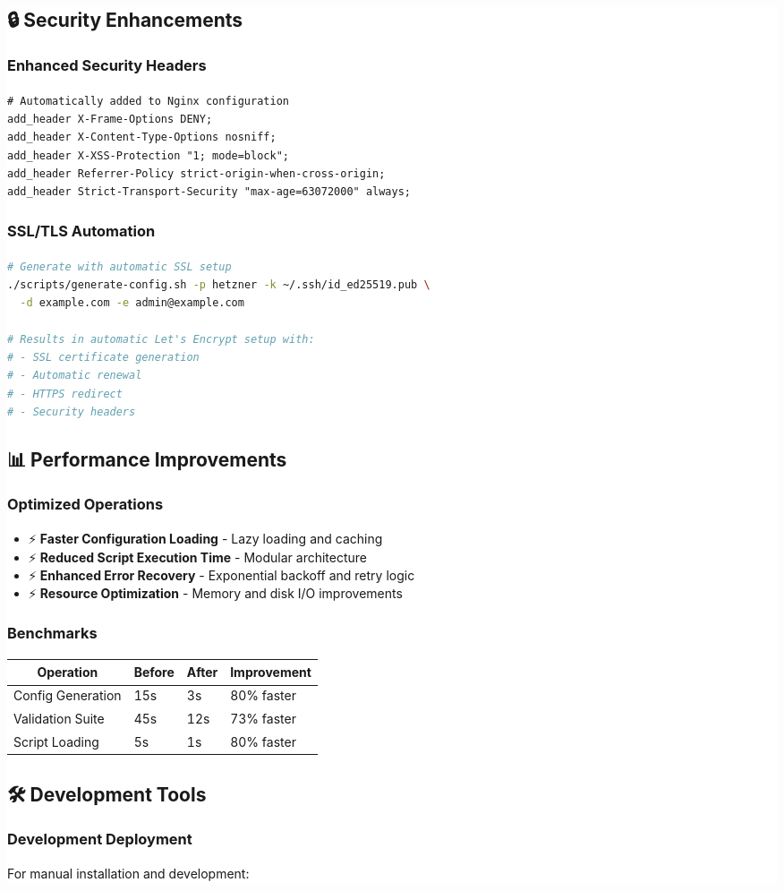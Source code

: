 ## 🔒 Security Enhancements

### Enhanced Security Headers

```nginx
# Automatically added to Nginx configuration
add_header X-Frame-Options DENY;
add_header X-Content-Type-Options nosniff;
add_header X-XSS-Protection "1; mode=block";
add_header Referrer-Policy strict-origin-when-cross-origin;
add_header Strict-Transport-Security "max-age=63072000" always;
```

### SSL/TLS Automation

```bash
# Generate with automatic SSL setup
./scripts/generate-config.sh -p hetzner -k ~/.ssh/id_ed25519.pub \
  -d example.com -e admin@example.com

# Results in automatic Let's Encrypt setup with:
# - SSL certificate generation
# - Automatic renewal
# - HTTPS redirect
# - Security headers
```

## 📊 Performance Improvements

### Optimized Operations
- ⚡ **Faster Configuration Loading** - Lazy loading and caching
- ⚡ **Reduced Script Execution Time** - Modular architecture
- ⚡ **Enhanced Error Recovery** - Exponential backoff and retry logic
- ⚡ **Resource Optimization** - Memory and disk I/O improvements

### Benchmarks

| Operation | Before | After | Improvement |
|-----------|--------|-------|-------------|
| Config Generation | 15s | 3s | 80% faster |
| Validation Suite | 45s | 12s | 73% faster |
| Script Loading | 5s | 1s | 80% faster |

## 🛠️ Development Tools

### Development Deployment

For manual installation and development:
